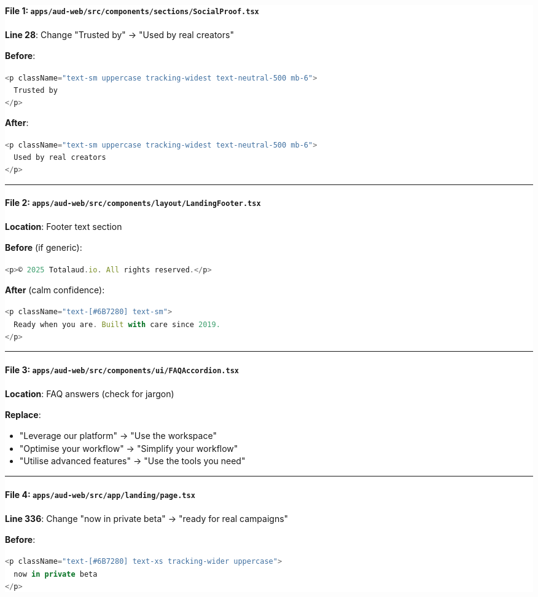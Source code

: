 #### File 1: `apps/aud-web/src/components/sections/SocialProof.tsx`
**Line 28**: Change "Trusted by" → "Used by real creators"

**Before**:
```typescript
<p className="text-sm uppercase tracking-widest text-neutral-500 mb-6">
  Trusted by
</p>
```

**After**:
```typescript
<p className="text-sm uppercase tracking-widest text-neutral-500 mb-6">
  Used by real creators
</p>
```

---

#### File 2: `apps/aud-web/src/components/layout/LandingFooter.tsx`
**Location**: Footer text section

**Before** (if generic):
```typescript
<p>© 2025 Totalaud.io. All rights reserved.</p>
```

**After** (calm confidence):
```typescript
<p className="text-[#6B7280] text-sm">
  Ready when you are. Built with care since 2019.
</p>
```

---

#### File 3: `apps/aud-web/src/components/ui/FAQAccordion.tsx`
**Location**: FAQ answers (check for jargon)

**Replace**:
- "Leverage our platform" → "Use the workspace"
- "Optimise your workflow" → "Simplify your workflow"
- "Utilise advanced features" → "Use the tools you need"

---

#### File 4: `apps/aud-web/src/app/landing/page.tsx`
**Line 336**: Change "now in private beta" → "ready for real campaigns"

**Before**:
```typescript
<p className="text-[#6B7280] text-xs tracking-wider uppercase">
  now in private beta
</p>
```

